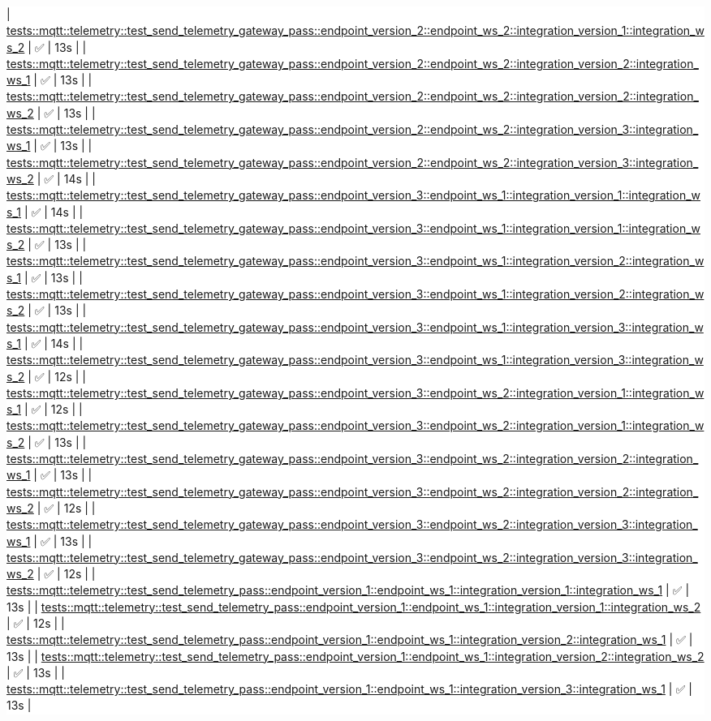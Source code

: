 | [tests::mqtt::telemetry::test_send_telemetry_gateway_pass::endpoint_version_2::endpoint_ws_2::integration_version_1::integration_ws_2](#testsmqtttelemetrytest_send_telemetry_gateway_passendpoint_version_2endpoint_ws_2integration_version_1integration_ws_2) | ✅ | 13s | 
| [tests::mqtt::telemetry::test_send_telemetry_gateway_pass::endpoint_version_2::endpoint_ws_2::integration_version_2::integration_ws_1](#testsmqtttelemetrytest_send_telemetry_gateway_passendpoint_version_2endpoint_ws_2integration_version_2integration_ws_1) | ✅ | 13s | 
| [tests::mqtt::telemetry::test_send_telemetry_gateway_pass::endpoint_version_2::endpoint_ws_2::integration_version_2::integration_ws_2](#testsmqtttelemetrytest_send_telemetry_gateway_passendpoint_version_2endpoint_ws_2integration_version_2integration_ws_2) | ✅ | 13s | 
| [tests::mqtt::telemetry::test_send_telemetry_gateway_pass::endpoint_version_2::endpoint_ws_2::integration_version_3::integration_ws_1](#testsmqtttelemetrytest_send_telemetry_gateway_passendpoint_version_2endpoint_ws_2integration_version_3integration_ws_1) | ✅ | 13s | 
| [tests::mqtt::telemetry::test_send_telemetry_gateway_pass::endpoint_version_2::endpoint_ws_2::integration_version_3::integration_ws_2](#testsmqtttelemetrytest_send_telemetry_gateway_passendpoint_version_2endpoint_ws_2integration_version_3integration_ws_2) | ✅ | 14s | 
| [tests::mqtt::telemetry::test_send_telemetry_gateway_pass::endpoint_version_3::endpoint_ws_1::integration_version_1::integration_ws_1](#testsmqtttelemetrytest_send_telemetry_gateway_passendpoint_version_3endpoint_ws_1integration_version_1integration_ws_1) | ✅ | 14s | 
| [tests::mqtt::telemetry::test_send_telemetry_gateway_pass::endpoint_version_3::endpoint_ws_1::integration_version_1::integration_ws_2](#testsmqtttelemetrytest_send_telemetry_gateway_passendpoint_version_3endpoint_ws_1integration_version_1integration_ws_2) | ✅ | 13s | 
| [tests::mqtt::telemetry::test_send_telemetry_gateway_pass::endpoint_version_3::endpoint_ws_1::integration_version_2::integration_ws_1](#testsmqtttelemetrytest_send_telemetry_gateway_passendpoint_version_3endpoint_ws_1integration_version_2integration_ws_1) | ✅ | 13s | 
| [tests::mqtt::telemetry::test_send_telemetry_gateway_pass::endpoint_version_3::endpoint_ws_1::integration_version_2::integration_ws_2](#testsmqtttelemetrytest_send_telemetry_gateway_passendpoint_version_3endpoint_ws_1integration_version_2integration_ws_2) | ✅ | 13s | 
| [tests::mqtt::telemetry::test_send_telemetry_gateway_pass::endpoint_version_3::endpoint_ws_1::integration_version_3::integration_ws_1](#testsmqtttelemetrytest_send_telemetry_gateway_passendpoint_version_3endpoint_ws_1integration_version_3integration_ws_1) | ✅ | 14s | 
| [tests::mqtt::telemetry::test_send_telemetry_gateway_pass::endpoint_version_3::endpoint_ws_1::integration_version_3::integration_ws_2](#testsmqtttelemetrytest_send_telemetry_gateway_passendpoint_version_3endpoint_ws_1integration_version_3integration_ws_2) | ✅ | 12s | 
| [tests::mqtt::telemetry::test_send_telemetry_gateway_pass::endpoint_version_3::endpoint_ws_2::integration_version_1::integration_ws_1](#testsmqtttelemetrytest_send_telemetry_gateway_passendpoint_version_3endpoint_ws_2integration_version_1integration_ws_1) | ✅ | 12s | 
| [tests::mqtt::telemetry::test_send_telemetry_gateway_pass::endpoint_version_3::endpoint_ws_2::integration_version_1::integration_ws_2](#testsmqtttelemetrytest_send_telemetry_gateway_passendpoint_version_3endpoint_ws_2integration_version_1integration_ws_2) | ✅ | 13s | 
| [tests::mqtt::telemetry::test_send_telemetry_gateway_pass::endpoint_version_3::endpoint_ws_2::integration_version_2::integration_ws_1](#testsmqtttelemetrytest_send_telemetry_gateway_passendpoint_version_3endpoint_ws_2integration_version_2integration_ws_1) | ✅ | 13s | 
| [tests::mqtt::telemetry::test_send_telemetry_gateway_pass::endpoint_version_3::endpoint_ws_2::integration_version_2::integration_ws_2](#testsmqtttelemetrytest_send_telemetry_gateway_passendpoint_version_3endpoint_ws_2integration_version_2integration_ws_2) | ✅ | 12s | 
| [tests::mqtt::telemetry::test_send_telemetry_gateway_pass::endpoint_version_3::endpoint_ws_2::integration_version_3::integration_ws_1](#testsmqtttelemetrytest_send_telemetry_gateway_passendpoint_version_3endpoint_ws_2integration_version_3integration_ws_1) | ✅ | 13s | 
| [tests::mqtt::telemetry::test_send_telemetry_gateway_pass::endpoint_version_3::endpoint_ws_2::integration_version_3::integration_ws_2](#testsmqtttelemetrytest_send_telemetry_gateway_passendpoint_version_3endpoint_ws_2integration_version_3integration_ws_2) | ✅ | 12s | 
| [tests::mqtt::telemetry::test_send_telemetry_pass::endpoint_version_1::endpoint_ws_1::integration_version_1::integration_ws_1](#testsmqtttelemetrytest_send_telemetry_passendpoint_version_1endpoint_ws_1integration_version_1integration_ws_1) | ✅ | 13s | 
| [tests::mqtt::telemetry::test_send_telemetry_pass::endpoint_version_1::endpoint_ws_1::integration_version_1::integration_ws_2](#testsmqtttelemetrytest_send_telemetry_passendpoint_version_1endpoint_ws_1integration_version_1integration_ws_2) | ✅ | 12s | 
| [tests::mqtt::telemetry::test_send_telemetry_pass::endpoint_version_1::endpoint_ws_1::integration_version_2::integration_ws_1](#testsmqtttelemetrytest_send_telemetry_passendpoint_version_1endpoint_ws_1integration_version_2integration_ws_1) | ✅ | 13s | 
| [tests::mqtt::telemetry::test_send_telemetry_pass::endpoint_version_1::endpoint_ws_1::integration_version_2::integration_ws_2](#testsmqtttelemetrytest_send_telemetry_passendpoint_version_1endpoint_ws_1integration_version_2integration_ws_2) | ✅ | 13s | 
| [tests::mqtt::telemetry::test_send_telemetry_pass::endpoint_version_1::endpoint_ws_1::integration_version_3::integration_ws_1](#testsmqtttelemetrytest_send_telemetry_passendpoint_version_1endpoint_ws_1integration_version_3integration_ws_1) | ✅ | 13s | 
